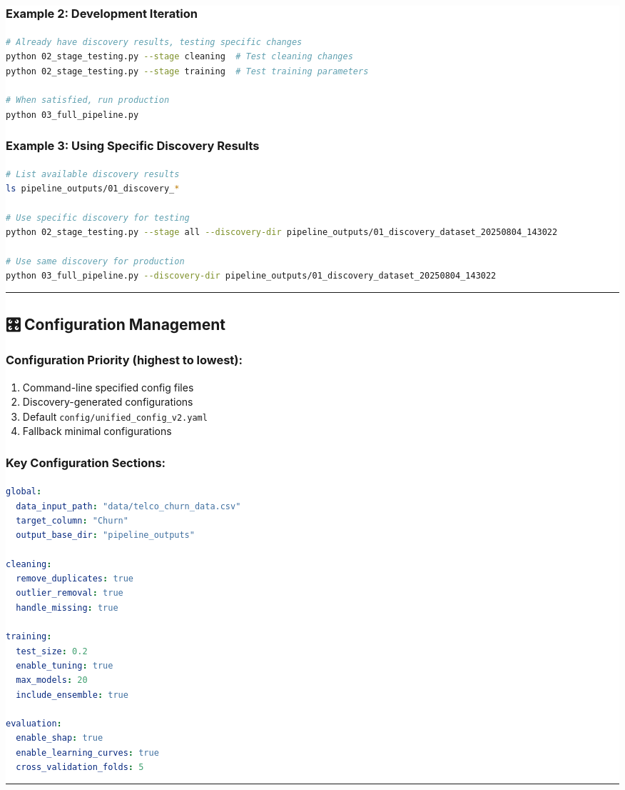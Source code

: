 ### **Example 2: Development Iteration**
```bash
# Already have discovery results, testing specific changes
python 02_stage_testing.py --stage cleaning  # Test cleaning changes
python 02_stage_testing.py --stage training  # Test training parameters

# When satisfied, run production
python 03_full_pipeline.py
```

### **Example 3: Using Specific Discovery Results**
```bash
# List available discovery results
ls pipeline_outputs/01_discovery_*

# Use specific discovery for testing
python 02_stage_testing.py --stage all --discovery-dir pipeline_outputs/01_discovery_dataset_20250804_143022

# Use same discovery for production
python 03_full_pipeline.py --discovery-dir pipeline_outputs/01_discovery_dataset_20250804_143022
```

---

## 🎛️ **Configuration Management**

### **Configuration Priority** (highest to lowest):
1. Command-line specified config files
2. Discovery-generated configurations
3. Default `config/unified_config_v2.yaml`
4. Fallback minimal configurations

### **Key Configuration Sections:**
```yaml
global:
  data_input_path: "data/telco_churn_data.csv"
  target_column: "Churn"
  output_base_dir: "pipeline_outputs"

cleaning:
  remove_duplicates: true
  outlier_removal: true
  handle_missing: true

training:
  test_size: 0.2
  enable_tuning: true
  max_models: 20
  include_ensemble: true

evaluation:
  enable_shap: true
  enable_learning_curves: true
  cross_validation_folds: 5
```

---